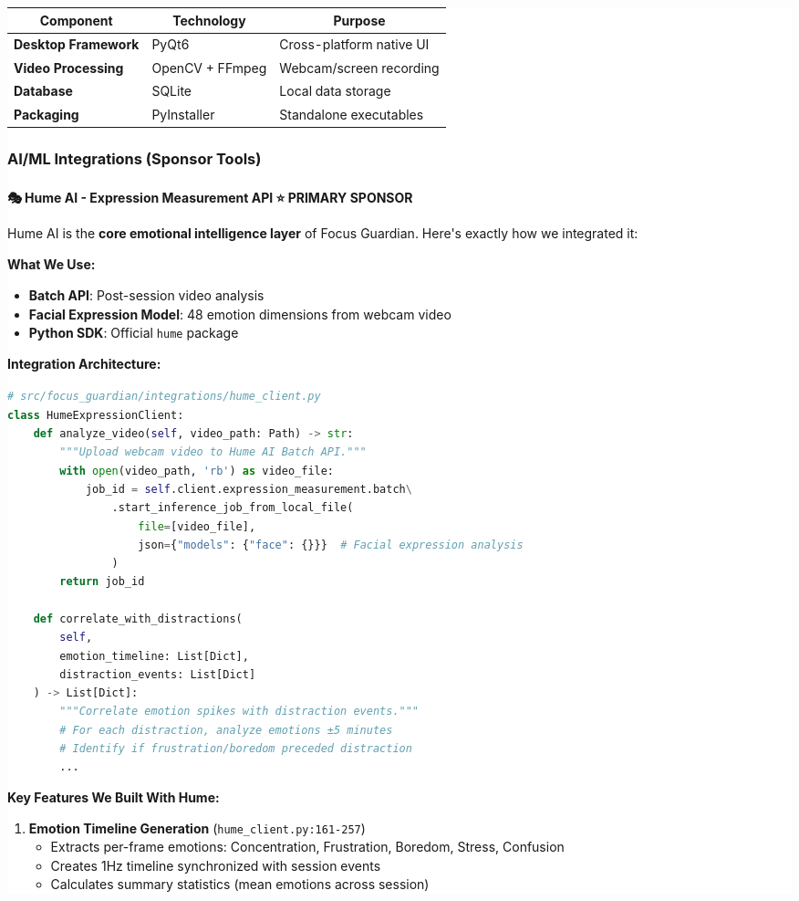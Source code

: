 | Component | Technology | Purpose |
|-----------|-----------|---------|
| **Desktop Framework** | PyQt6 | Cross-platform native UI |
| **Video Processing** | OpenCV + FFmpeg | Webcam/screen recording |
| **Database** | SQLite | Local data storage |
| **Packaging** | PyInstaller | Standalone executables |

### AI/ML Integrations (Sponsor Tools)

#### 🎭 **Hume AI - Expression Measurement API** ⭐ PRIMARY SPONSOR

Hume AI is the **core emotional intelligence layer** of Focus Guardian. Here's exactly how we integrated it:

**What We Use:**
- **Batch API**: Post-session video analysis
- **Facial Expression Model**: 48 emotion dimensions from webcam video
- **Python SDK**: Official `hume` package

**Integration Architecture:**

```python
# src/focus_guardian/integrations/hume_client.py
class HumeExpressionClient:
    def analyze_video(self, video_path: Path) -> str:
        """Upload webcam video to Hume AI Batch API."""
        with open(video_path, 'rb') as video_file:
            job_id = self.client.expression_measurement.batch\
                .start_inference_job_from_local_file(
                    file=[video_file],
                    json={"models": {"face": {}}}  # Facial expression analysis
                )
        return job_id
    
    def correlate_with_distractions(
        self, 
        emotion_timeline: List[Dict],
        distraction_events: List[Dict]
    ) -> List[Dict]:
        """Correlate emotion spikes with distraction events."""
        # For each distraction, analyze emotions ±5 minutes
        # Identify if frustration/boredom preceded distraction
        ...
```

**Key Features We Built With Hume:**

1. **Emotion Timeline Generation** (`hume_client.py:161-257`)
   - Extracts per-frame emotions: Concentration, Frustration, Boredom, Stress, Confusion
   - Creates 1Hz timeline synchronized with session events
   - Calculates summary statistics (mean emotions across session)
